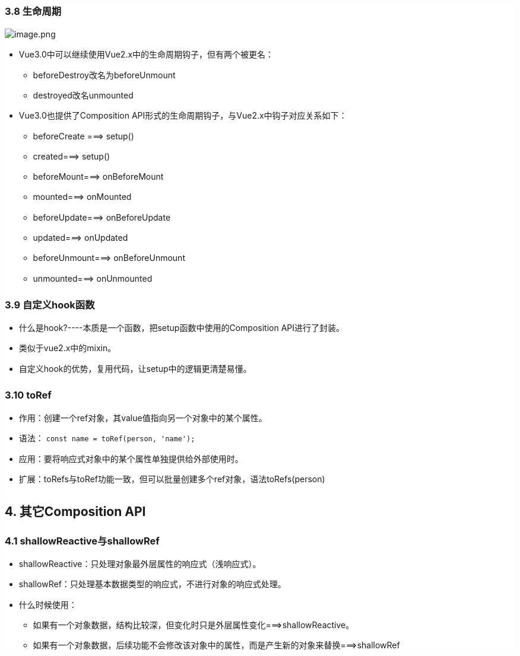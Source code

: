 ### 3.8 生命周期

![image.png](https://flowus.cn/preview/b0348351-625d-43ba-850b-ff28414bbd4b)

  - Vue3.0中可以继续使用Vue2.x中的生命周期钩子，但有两个被更名：

      - beforeDestroy改名为beforeUnmount

      - destroyed改名unmounted

  - Vue3.0也提供了Composition API形式的生命周期钩子，与Vue2.x中钩子对应关系如下：

      - beforeCreate ===> setup()

      - created===> setup()

      - beforeMount===> onBeforeMount

      - mounted===> onMounted

      - beforeUpdate===> onBeforeUpdate

      - updated===> onUpdated

      - beforeUnmount===> onBeforeUnmount

      - unmounted===> onUnmounted

### 3.9 自定义hook函数

  - 什么是hook?----本质是一个函数，把setup函数中使用的Composition API进行了封装。

  - 类似于vue2.x中的mixin。

  - 自定义hook的优势，复用代码，让setup中的逻辑更清楚易懂。

### 3.10 toRef

  - 作用：创建一个ref对象，其value值指向另一个对象中的某个属性。

  - 语法： `const name = toRef(person, 'name');` 

  - 应用：要将响应式对象中的某个属性单独提供给外部使用时。

  - 扩展：toRefs与toRef功能一致，但可以批量创建多个ref对象，语法toRefs(person)

## 4. 其它Composition API

### 4.1 shallowReactive与shallowRef

  - shallowReactive：只处理对象最外层属性的响应式（浅响应式）。

  - shallowRef：只处理基本数据类型的响应式，不进行对象的响应式处理。

  - 什么时候使用：

      - 如果有一个对象数据，结构比较深，但变化时只是外层属性变化===>shallowReactive。

      - 如果有一个对象数据，后续功能不会修改该对象中的属性，而是产生新的对象来替换===>shallowRef
